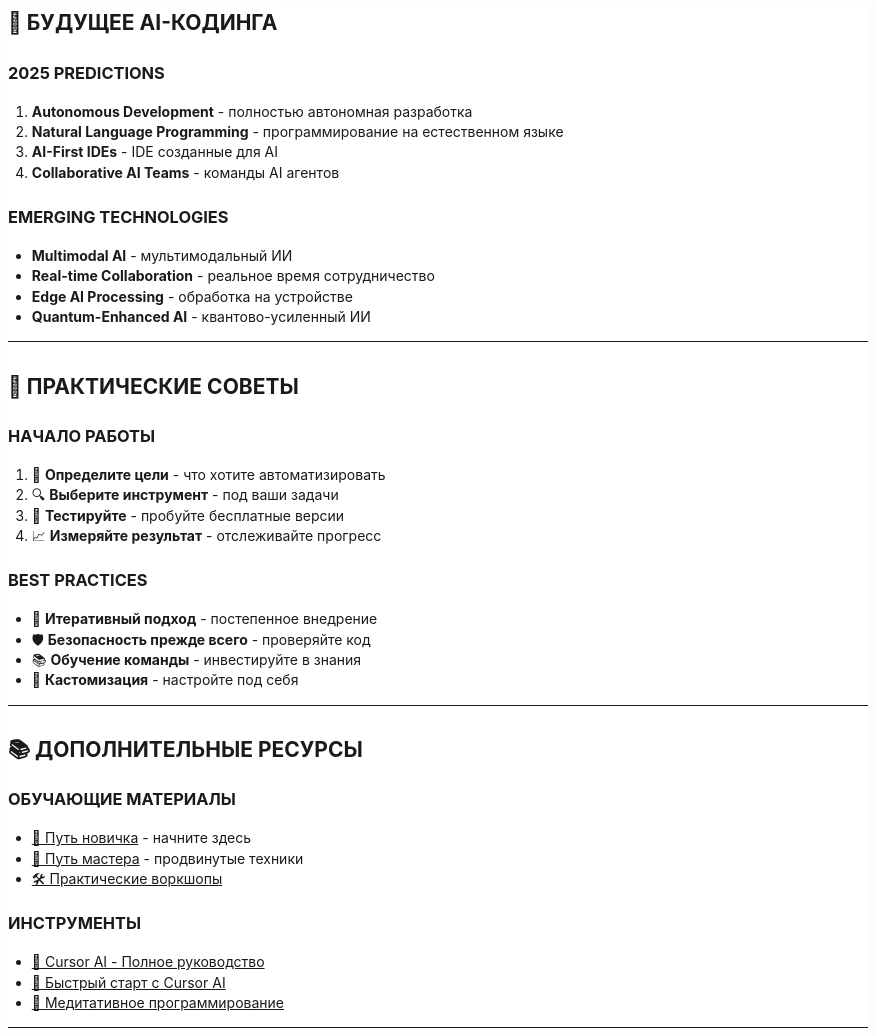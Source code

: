 
## 🔮 БУДУЩЕЕ AI-КОДИНГА

### **2025 PREDICTIONS**
1. **Autonomous Development** - полностью автономная разработка
2. **Natural Language Programming** - программирование на естественном языке
3. **AI-First IDEs** - IDE созданные для AI
4. **Collaborative AI Teams** - команды AI агентов

### **EMERGING TECHNOLOGIES**
- **Multimodal AI** - мультимодальный ИИ
- **Real-time Collaboration** - реальное время сотрудничество
- **Edge AI Processing** - обработка на устройстве
- **Quantum-Enhanced AI** - квантово-усиленный ИИ

---

## 🎯 ПРАКТИЧЕСКИЕ СОВЕТЫ

### **НАЧАЛО РАБОТЫ**
1. 🎯 **Определите цели** - что хотите автоматизировать
2. 🔍 **Выберите инструмент** - под ваши задачи
3. 🧪 **Тестируйте** - пробуйте бесплатные версии
4. 📈 **Измеряйте результат** - отслеживайте прогресс

### **BEST PRACTICES**
- 🔄 **Итеративный подход** - постепенное внедрение
- 🛡️ **Безопасность прежде всего** - проверяйте код
- 📚 **Обучение команды** - инвестируйте в знания
- 🔧 **Кастомизация** - настройте под себя

---

## 📚 ДОПОЛНИТЕЛЬНЫЕ РЕСУРСЫ

### **ОБУЧАЮЩИЕ МАТЕРИАЛЫ**
- [🌱 Путь новичка](🌱%20ПУТЬ%20НОВИЧКА.md) - начните здесь
- [🎯 Путь мастера](🎯%20ПУТЬ%20МАСТЕРА.md) - продвинутые техники
- [🛠️ Практические воркшопы](🛠️%20ИНСТРУМЕНТЫ/🎯%20ПРАКТИЧЕСКИЕ%20ВОРКШОПЫ.md)

### **ИНСТРУМЕНТЫ**
- [📖 Cursor AI - Полное руководство](🛠️%20ИНСТРУМЕНТЫ/📖%20Cursor%20AI%20-%20Полное%20руководство.md)
- [🚀 Быстрый старт с Cursor AI](🛠️%20ИНСТРУМЕНТЫ/🚀%20Быстрый%20старт%20с%20Cursor%20AI.md)
- [🧘 Медитативное программирование](🛠️%20ИНСТРУМЕНТЫ/🧘%20МЕДИТАТИВНОЕ%20ПРОГРАММИРОВАНИЕ%20-%20ПРАКТИКИ.md)

---

